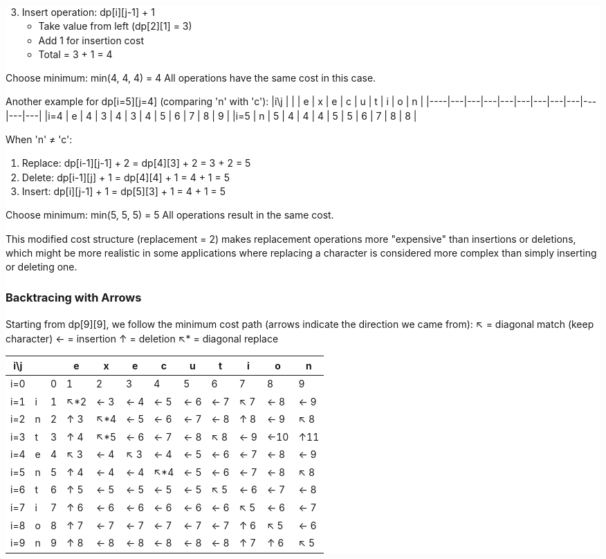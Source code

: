 3. Insert operation: dp[i][j-1] + 1
   - Take value from left (dp[2][1] = 3)
   - Add 1 for insertion cost
   - Total = 3 + 1 = 4

Choose minimum: min(4, 4, 4) = 4
All operations have the same cost in this case.

Another example for dp[i=5][j=4] (comparing 'n' with 'c'):
|i\j |   |   | e | x | e | c | u | t | i | o | n |
|----|---|---|---|---|---|---|---|---|---|---|---|
|i=4 | e | 4 | 3 | 4 | 3 | 4 | 5 | 6 | 7 | 8 | 9 |
|i=5 | n | 5 | 4 | 4 | 4 | 5 | 5 | 6 | 7 | 8 | 8 |

When 'n' ≠ 'c':
1. Replace: dp[i-1][j-1] + 2 = dp[4][3] + 2 = 3 + 2 = 5
2. Delete: dp[i-1][j] + 1 = dp[4][4] + 1 = 4 + 1 = 5
3. Insert: dp[i][j-1] + 1 = dp[5][3] + 1 = 4 + 1 = 5

Choose minimum: min(5, 5, 5) = 5
All operations result in the same cost.

This modified cost structure (replacement = 2) makes replacement operations more "expensive" than insertions or deletions, which might be more realistic in some applications where replacing a character is considered more complex than simply inserting or deleting one.

### Backtracing with Arrows

Starting from dp[9][9], we follow the minimum cost path (arrows indicate the direction we came from):
↖ = diagonal match (keep character)
← = insertion
↑ = deletion
↖* = diagonal replace

|i\j |   |   | e | x | e | c | u | t | i | o | n |
|----|---|---|---|---|---|---|---|---|---|---|---|
|i=0 |   | 0 | 1 | 2 | 3 | 4 | 5 | 6 | 7 | 8 | 9 |
|i=1 | i | 1 |↖*2|← 3|← 4|← 5|← 6|← 7|↖ 7|← 8|← 9|
|i=2 | n | 2 |↑ 3|↖*4|← 5|← 6|← 7|← 8|↑ 8|← 9|↖ 8|
|i=3 | t | 3 |↑ 4|↖*5|← 6|← 7|← 8|↖ 8|← 9|←10|↑11|
|i=4 | e | 4 |↖ 3|← 4|↖ 3|← 4|← 5|← 6|← 7|← 8|← 9|
|i=5 | n | 5 |↑ 4|← 4|← 4|↖*4|← 5|← 6|← 7|← 8|↖ 8|
|i=6 | t | 6 |↑ 5|← 5|← 5|← 5|← 5|↖ 5|← 6|← 7|← 8|
|i=7 | i | 7 |↑ 6|← 6|← 6|← 6|← 6|← 6|↖ 5|← 6|← 7|
|i=8 | o | 8 |↑ 7|← 7|← 7|← 7|← 7|← 7|↑ 6|↖ 5|← 6|
|i=9 | n | 9 |↑ 8|← 8|← 8|← 8|← 8|← 8|↑ 7|↑ 6|↖ 5|
